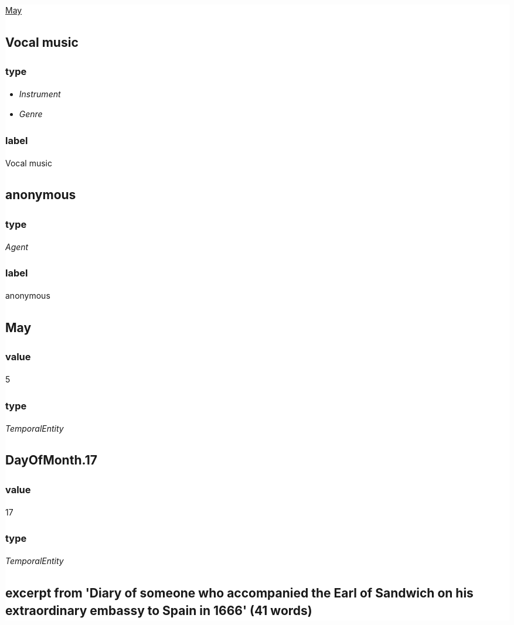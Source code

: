 
[May](#May)

## Vocal music

### type

 - *Instrument*

 - *Genre*

### label


Vocal music

## anonymous

### type


*Agent*

### label


anonymous

## May

### value


5

### type


*TemporalEntity*

## DayOfMonth.17

### value


17

### type


*TemporalEntity*

## excerpt from 'Diary of someone who accompanied the Earl of Sandwich on his extraordinary embassy to Spain in 1666' (41 words)
